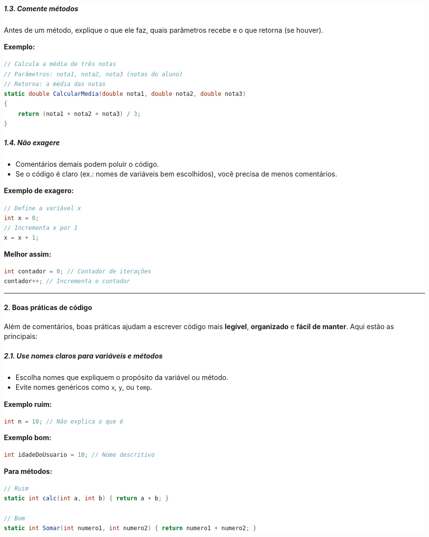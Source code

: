 ##### **1.3. Comente métodos**
Antes de um método, explique o que ele faz, quais parâmetros recebe e o que retorna (se houver).

**Exemplo:**
```csharp
// Calcula a média de três notas
// Parâmetros: nota1, nota2, nota3 (notas do aluno)
// Retorna: a média das notas
static double CalcularMedia(double nota1, double nota2, double nota3)
{
    return (nota1 + nota2 + nota3) / 3;
}
```

##### **1.4. Não exagere**
- Comentários demais podem poluir o código.
- Se o código é claro (ex.: nomes de variáveis bem escolhidos), você precisa de menos comentários.

**Exemplo de exagero:**
```csharp
// Define a variável x
int x = 0;
// Incrementa x por 1
x = x + 1;
```

**Melhor assim:**
```csharp
int contador = 0; // Contador de iterações
contador++; // Incrementa o contador
```

---

#### **2. Boas práticas de código**
Além de comentários, boas práticas ajudam a escrever código mais **legível**, **organizado** e **fácil de manter**. Aqui estão as principais:

##### **2.1. Use nomes claros para variáveis e métodos**
- Escolha nomes que expliquem o propósito da variável ou método.
- Evite nomes genéricos como `x`, `y`, ou `temp`.

**Exemplo ruim:**
```csharp
int n = 10; // Não explica o que é
```

**Exemplo bom:**
```csharp
int idadeDoUsuario = 10; // Nome descritivo
```

**Para métodos:**
```csharp
// Ruim
static int calc(int a, int b) { return a + b; }

// Bom
static int Somar(int numero1, int numero2) { return numero1 + numero2; }
```
